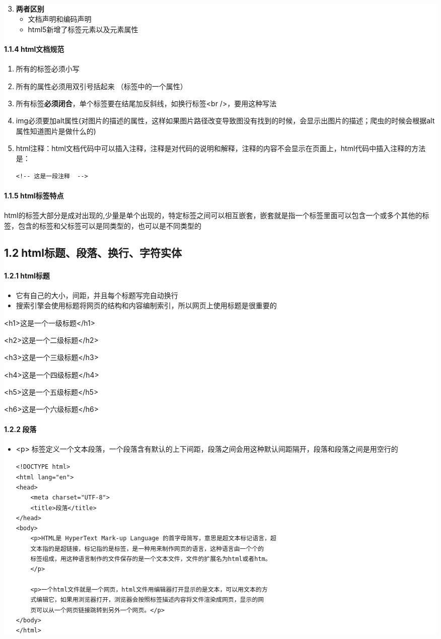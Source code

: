 3. **两者区别**
   - 文档声明和编码声明
   - html5新增了标签元素以及元素属性

#### 1.1.4 html文档规范

1. 所有的标签必须小写

2. 所有的属性必须用双引号括起来 （标签中的一个属性）

3. 所有标签**必须闭合**，单个标签要在结尾加反斜线，如换行标签\<br />，要用这种写法

4. img必须要加alt属性(对图片的描述的属性，这样如果图片路径改变导致图没有找到的时候，会显示出图片的描述；爬虫的时候会根据alt属性知道图片是做什么的)

5. html注释：html文档代码中可以插入注释，注释是对代码的说明和解释，注释的内容不会显示在页面上，html代码中插入注释的方法是：

   ```
   <!-- 这是一段注释  -->
   ```

#### 1.1.5 html标签特点

html的标签大部分是成对出现的,少量是单个出现的，特定标签之间可以相互嵌套，嵌套就是指一个标签里面可以包含一个或多个其他的标签，包含的标签和父标签可以是同类型的，也可以是不同类型的

## 1.2 html标题、段落、换行、字符实体

#### 1.2.1 html标题

- 它有自己的大小，间距，并且每个标题写完自动换行
- 搜索引擎会使用标题将网页的结构和内容编制索引，所以网页上使用标题是很重要的

\<h1>这是一个一级标题\</h1>

\<h2>这是一个二级标题\</h2>

\<h3>这是一个三级标题\</h3>

\<h4>这是一个四级标题\</h4>

\<h5>这是一个五级标题\</h5>

\<h6>这是一个六级标题\</h6>

#### 1.2.2 段落

- \<p> 标签定义一个文本段落，一个段落含有默认的上下间距，段落之间会用这种默认间距隔开，段落和段落之间是用空行的

  ```
  <!DOCTYPE html>
  <html lang="en">
  <head>
      <meta charset="UTF-8">
      <title>段落</title>
  </head>
  <body>
      <p>HTML是 HyperText Mark-up Language 的首字母简写，意思是超文本标记语言，超
      文本指的是超链接，标记指的是标签，是一种用来制作网页的语言，这种语言由一个个的
      标签组成，用这种语言制作的文件保存的是一个文本文件，文件的扩展名为html或者htm。
      </p>
  
      <p>一个html文件就是一个网页，html文件用编辑器打开显示的是文本，可以用文本的方
      式编辑它，如果用浏览器打开，浏览器会按照标签描述内容将文件渲染成网页，显示的网
      页可以从一个网页链接跳转到另外一个网页。</p>
  </body>
  </html>
  ```
